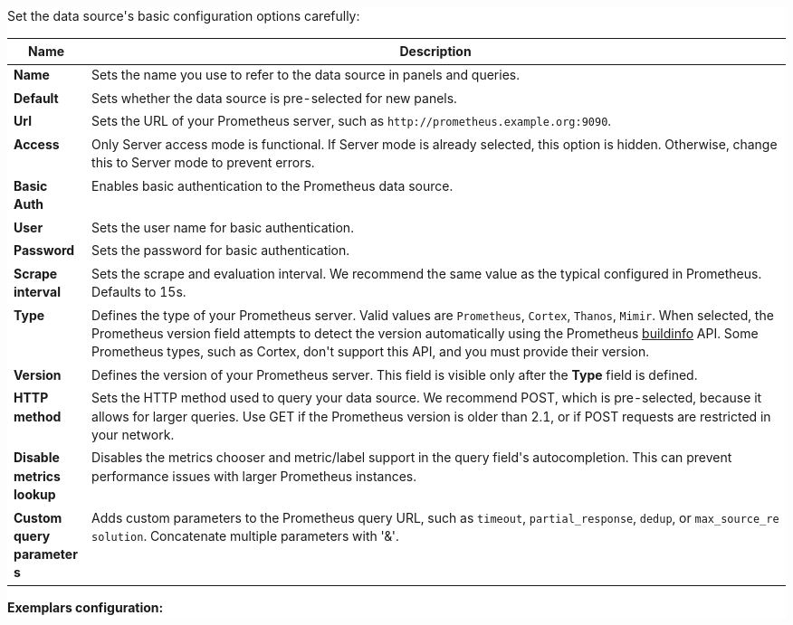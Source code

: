 Set the data source's basic configuration options carefully:

| Name                        | Description                                                                                                                                                                                                                                                                                                                                                    |
| --------------------------- | -------------------------------------------------------------------------------------------------------------------------------------------------------------------------------------------------------------------------------------------------------------------------------------------------------------------------------------------------------------- |
| **Name**                    | Sets the name you use to refer to the data source in panels and queries.                                                                                                                                                                                                                                                                                       |
| **Default**                 | Sets whether the data source is pre-selected for new panels.                                                                                                                                                                                                                                                                                                   |
| **Url**                     | Sets the URL of your Prometheus server, such as `http://prometheus.example.org:9090`.                                                                                                                                                                                                                                                                          |
| **Access**                  | Only Server access mode is functional. If Server mode is already selected, this option is hidden. Otherwise, change this to Server mode to prevent errors.                                                                                                                                                                                                     |
| **Basic Auth**              | Enables basic authentication to the Prometheus data source.                                                                                                                                                                                                                                                                                                    |
| **User**                    | Sets the user name for basic authentication.                                                                                                                                                                                                                                                                                                                   |
| **Password**                | Sets the password for basic authentication.                                                                                                                                                                                                                                                                                                                    |
| **Scrape interval**         | Sets the scrape and evaluation interval. We recommend the same value as the typical configured in Prometheus. Defaults to 15s.                                                                                                                                                                                                                                 |
| **Type**                    | Defines the type of your Prometheus server. Valid values are `Prometheus`, `Cortex`, `Thanos`, `Mimir`. When selected, the Prometheus version field attempts to detect the version automatically using the Prometheus [buildinfo](https://semver.org/) API. Some Prometheus types, such as Cortex, don't support this API, and you must provide their version. |
| **Version**                 | Defines the version of your Prometheus server. This field is visible only after the **Type** field is defined.                                                                                                                                                                                                                                                 |
| **HTTP method**             | Sets the HTTP method used to query your data source. We recommend POST, which is pre-selected, because it allows for larger queries. Use GET if the Prometheus version is older than 2.1, or if POST requests are restricted in your network.                                                                                                                  |
| **Disable metrics lookup**  | Disables the metrics chooser and metric/label support in the query field's autocompletion. This can prevent performance issues with larger Prometheus instances.                                                                                                                                                                                               |
| **Custom query parameters** | Adds custom parameters to the Prometheus query URL, such as `timeout`, `partial_response`, `dedup`, or `max_source_resolution`. Concatenate multiple parameters with '&amp;'.                                                                                                                                                                                  |

**Exemplars configuration:**
